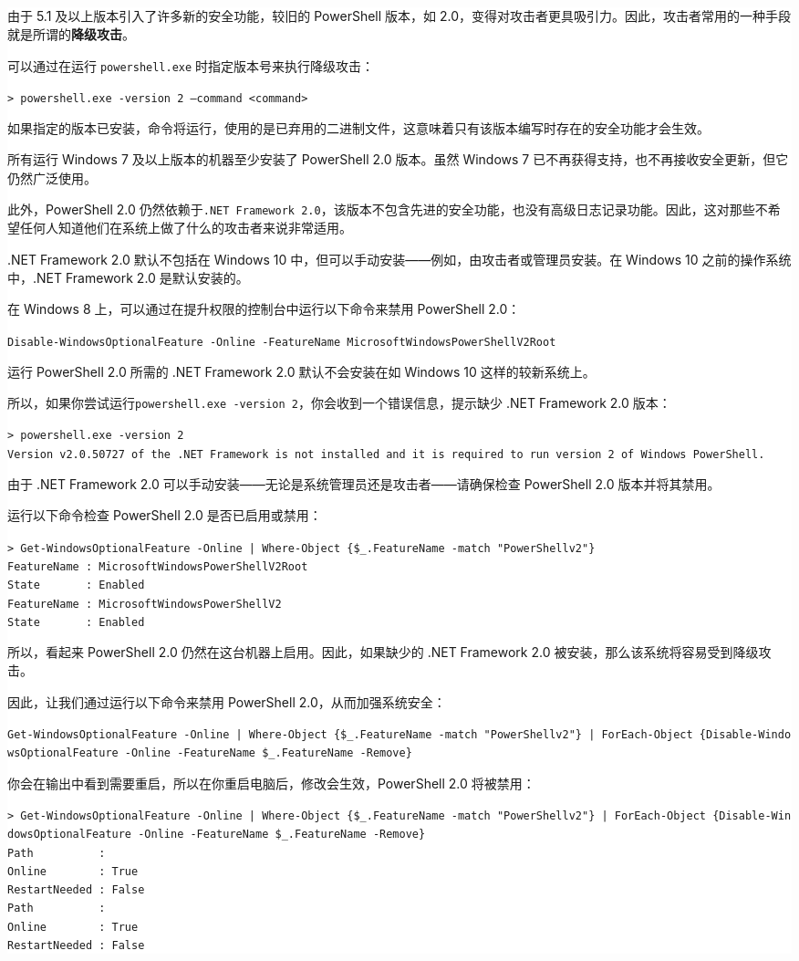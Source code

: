 由于 5.1 及以上版本引入了许多新的安全功能，较旧的 PowerShell 版本，如 2.0，变得对攻击者更具吸引力。因此，攻击者常用的一种手段就是所谓的**降级攻击**。

可以通过在运行 `powershell.exe` 时指定版本号来执行降级攻击：

```
> powershell.exe -version 2 –command <command>
```

如果指定的版本已安装，命令将运行，使用的是已弃用的二进制文件，这意味着只有该版本编写时存在的安全功能才会生效。

所有运行 Windows 7 及以上版本的机器至少安装了 PowerShell 2.0 版本。虽然 Windows 7 已不再获得支持，也不再接收安全更新，但它仍然广泛使用。

此外，PowerShell 2.0 仍然依赖于`.NET Framework 2.0`，该版本不包含先进的安全功能，也没有高级日志记录功能。因此，这对那些不希望任何人知道他们在系统上做了什么的攻击者来说非常适用。

.NET Framework 2.0 默认不包括在 Windows 10 中，但可以手动安装——例如，由攻击者或管理员安装。在 Windows 10 之前的操作系统中，.NET Framework 2.0 是默认安装的。

在 Windows 8 上，可以通过在提升权限的控制台中运行以下命令来禁用 PowerShell 2.0：

```
Disable-WindowsOptionalFeature -Online -FeatureName MicrosoftWindowsPowerShellV2Root
```

运行 PowerShell 2.0 所需的 .NET Framework 2.0 默认不会安装在如 Windows 10 这样的较新系统上。

所以，如果你尝试运行`powershell.exe -version 2`，你会收到一个错误信息，提示缺少 .NET Framework 2.0 版本：

```
> powershell.exe -version 2
Version v2.0.50727 of the .NET Framework is not installed and it is required to run version 2 of Windows PowerShell.
```

由于 .NET Framework 2.0 可以手动安装——无论是系统管理员还是攻击者——请确保检查 PowerShell 2.0 版本并将其禁用。

运行以下命令检查 PowerShell 2.0 是否已启用或禁用：

```
> Get-WindowsOptionalFeature -Online | Where-Object {$_.FeatureName -match "PowerShellv2"}
FeatureName : MicrosoftWindowsPowerShellV2Root
State       : Enabled
FeatureName : MicrosoftWindowsPowerShellV2
State       : Enabled
```

所以，看起来 PowerShell 2.0 仍然在这台机器上启用。因此，如果缺少的 .NET Framework 2.0 被安装，那么该系统将容易受到降级攻击。

因此，让我们通过运行以下命令来禁用 PowerShell 2.0，从而加强系统安全：

```
Get-WindowsOptionalFeature -Online | Where-Object {$_.FeatureName -match "PowerShellv2"} | ForEach-Object {Disable-WindowsOptionalFeature -Online -FeatureName $_.FeatureName -Remove}
```

你会在输出中看到需要重启，所以在你重启电脑后，修改会生效，PowerShell 2.0 将被禁用：

```
> Get-WindowsOptionalFeature -Online | Where-Object {$_.FeatureName -match "PowerShellv2"} | ForEach-Object {Disable-WindowsOptionalFeature -Online -FeatureName $_.FeatureName -Remove}
Path          :
Online        : True
RestartNeeded : False
Path          :
Online        : True
RestartNeeded : False
```
